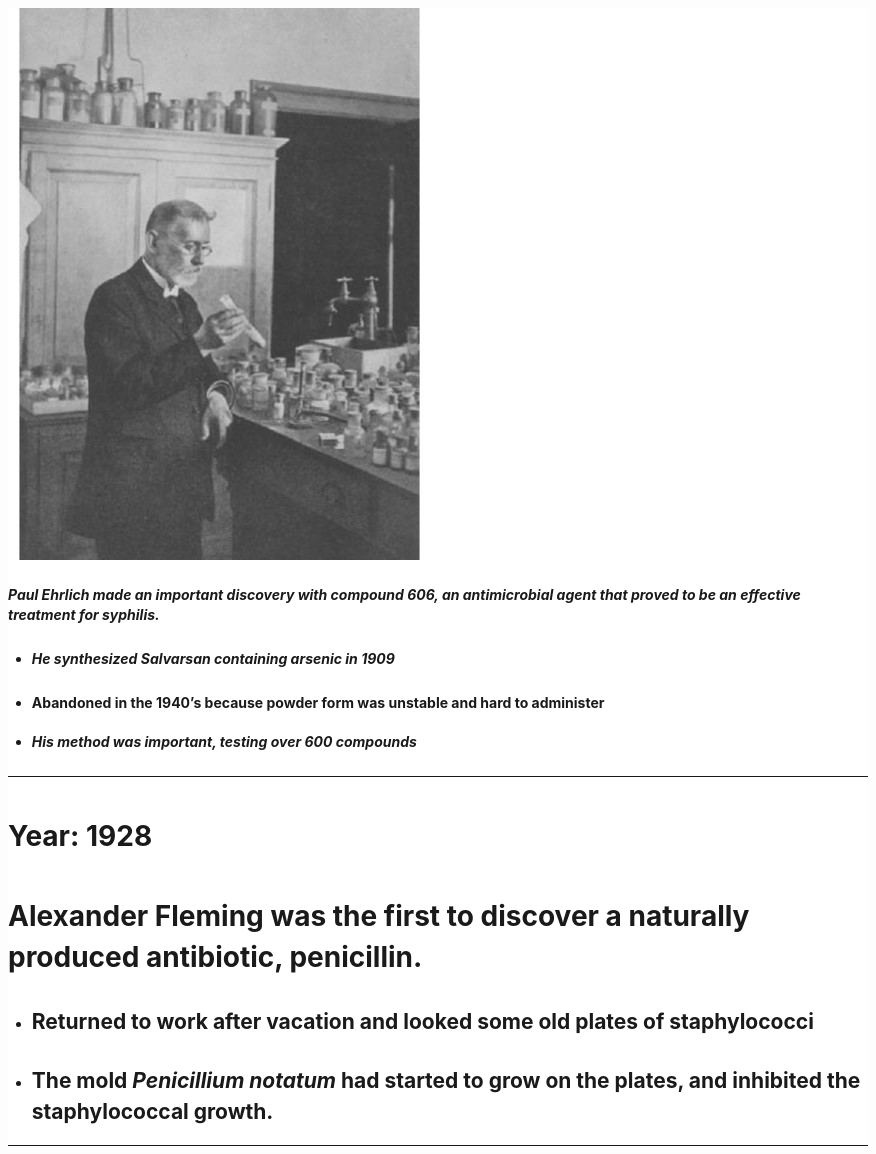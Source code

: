 ![ehrlich bg right 75%](images/14.3.jpg)

#####  **Paul Ehrlich** made an important discovery with compound 606, an antimicrobial agent that proved to be an effective treatment for syphilis.
- ##### He synthesized Salvarsan containing arsenic in **1909**
- #### Abandoned in the 1940’s because powder form was unstable and hard to administer
- ##### His method was important, testing over 600 compounds
  
---

# Year: 1928
# **Alexander Fleming** was the first to discover a naturally produced antibiotic, **penicillin**.

- ## Returned to work after vacation and looked some old plates of staphylococci
- ## The mold _Penicillium notatum_ had started to grow on the plates, and inhibited the staphylococcal growth.



---
